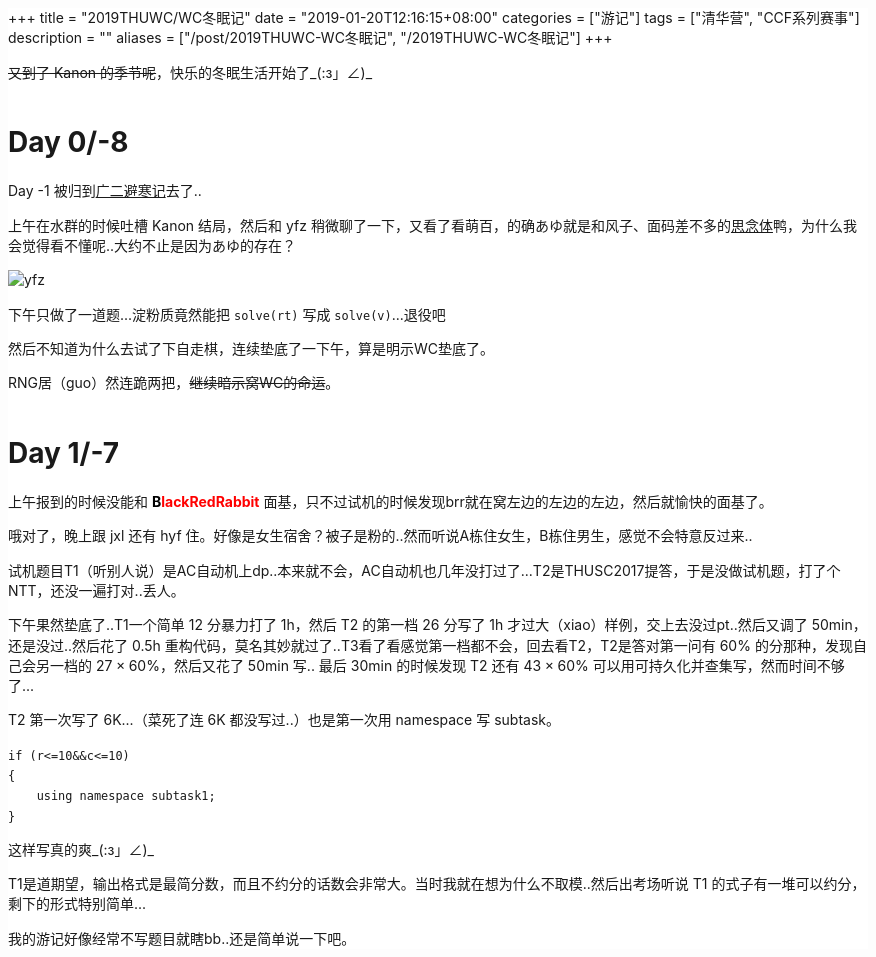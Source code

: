 +++
title = "2019THUWC/WC冬眠记"
date = "2019-01-20T12:16:15+08:00"
categories = ["游记"]
tags = ["清华营", "CCF系列赛事"]
description = ""
aliases = ["/post/2019THUWC-WC冬眠记", "/2019THUWC-WC冬眠记"]
+++


~~又到了 Kanon 的季节呢~~，快乐的冬眠生活开始了\_(:з」∠)\_



# Day 0/-8

Day -1 被归到[广二避寒记](https://ouuan.github.io/2018-2019%E5%86%AC-%E5%B9%BF%E4%BA%8C%E9%81%BF%E5%AF%92%E8%AE%B0/)去了..

上午在水群的时候吐槽 Kanon 结局，然后和 yfz 稍微聊了一下，又看了看萌百，的确あゆ就是和风子、面码差不多的[思念体](https://zh.moegirl.org/%E6%80%9D%E5%BF%B5%E4%BD%93)鸭，为什么我会觉得看不懂呢..大约不止是因为あゆ的存在？

![yfz](/post_img/2019THUWC-WC冬眠记/yfz.jpg)

下午只做了一道题...淀粉质竟然能把 `solve(rt)` 写成 `solve(v)`...退役吧

然后不知道为什么去试了下自走棋，连续垫底了一下午，算是明示WC垫底了。

RNG居（guo）然连跪两把，~~继续暗示窝WC的命运~~。

# Day 1/-7

上午报到的时候没能和 **<font color="black">B</font><font color="red">lackRedRabbit</font>** 面基，只不过试机的时候发现brr就在窝左边的左边的左边，然后就愉快的面基了。

哦对了，晚上跟 jxl 还有 hyf 住。好像是女生宿舍？被子是粉的..然而听说A栋住女生，B栋住男生，感觉不会特意反过来..

试机题目T1（听别人说）是AC自动机上dp..本来就不会，AC自动机也几年没打过了...T2是THUSC2017提答，于是没做试机题，打了个NTT，还没一遍打对..丢人。

下午果然垫底了..T1一个简单 $12$ 分暴力打了 1h，然后 T2 的第一档 $26$ 分写了 1h 才过大（xiao）样例，交上去没过pt..然后又调了 50min，还是没过..然后花了 0.5h 重构代码，莫名其妙就过了..T3看了看感觉第一档都不会，回去看T2，T2是答对第一问有 $60\%$ 的分那种，发现自己会另一档的 $27\times60\%$，然后又花了 50min 写.. 最后 30min 的时候发现 T2 还有 $43\times 60\%$ 可以用可持久化并查集写，然而时间不够了...

T2 第一次写了 6K...（菜死了连 6K 都没写过..）也是第一次用 namespace 写 subtask。

```
if (r<=10&&c<=10)
{
    using namespace subtask1;
}
```

这样写真的爽\_(:з」∠)\_

T1是道期望，输出格式是最简分数，而且不约分的话数会非常大。当时我就在想为什么不取模..然后出考场听说 T1 的式子有一堆可以约分，剩下的形式特别简单... 

我的游记好像经常不写题目就瞎bb..还是简单说一下吧。
